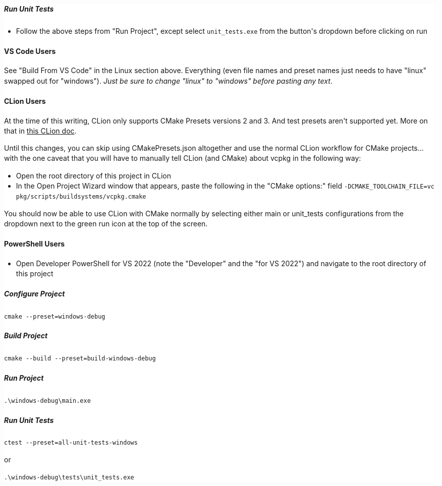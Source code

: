 ##### Run Unit Tests

- Follow the above steps from "Run Project", except select `unit_tests.exe` from the button's dropdown before clicking on run

#### VS Code Users

See "Build From VS Code" in the Linux section above. Everything (even file names and preset names just needs to have "linux" swapped out for "windows"). _Just be sure to change "linux" to "windows" before pasting any text_.

#### CLion Users

At the time of this writing, CLion only supports CMake Presets versions 2 and 3. And test presets aren't supported yet. More on that in [this CLion doc](https://www.jetbrains.com/help/clion/cmake-presets.html).

Until this changes, you can skip using CMakePresets.json altogether and use the normal CLion workflow for CMake projects... with the one caveat that you will have to manually tell CLion (and CMake) about vcpkg in the following way:

- Open the root directory of this project in CLion
- In the Open Project Wizard window that appears, paste the following in the "CMake options:" field `-DCMAKE_TOOLCHAIN_FILE=vcpkg/scripts/buildsystems/vcpkg.cmake`

You should now be able to use CLion with CMake normally by selecting either main or unit_tests configurations from the dropdown next to the green run icon at the top of the screen.

#### PowerShell Users

- Open Developer PowerShell for VS 2022 (note the "Developer" and the "for VS 2022") and navigate to the root directory of this project

##### Configure Project

```
cmake --preset=windows-debug
```

##### Build Project

```
cmake --build --preset=build-windows-debug
```

##### Run Project

```
.\windows-debug\main.exe
```

##### Run Unit Tests

```
ctest --preset=all-unit-tests-windows
```

or

```
.\windows-debug\tests\unit_tests.exe
```
